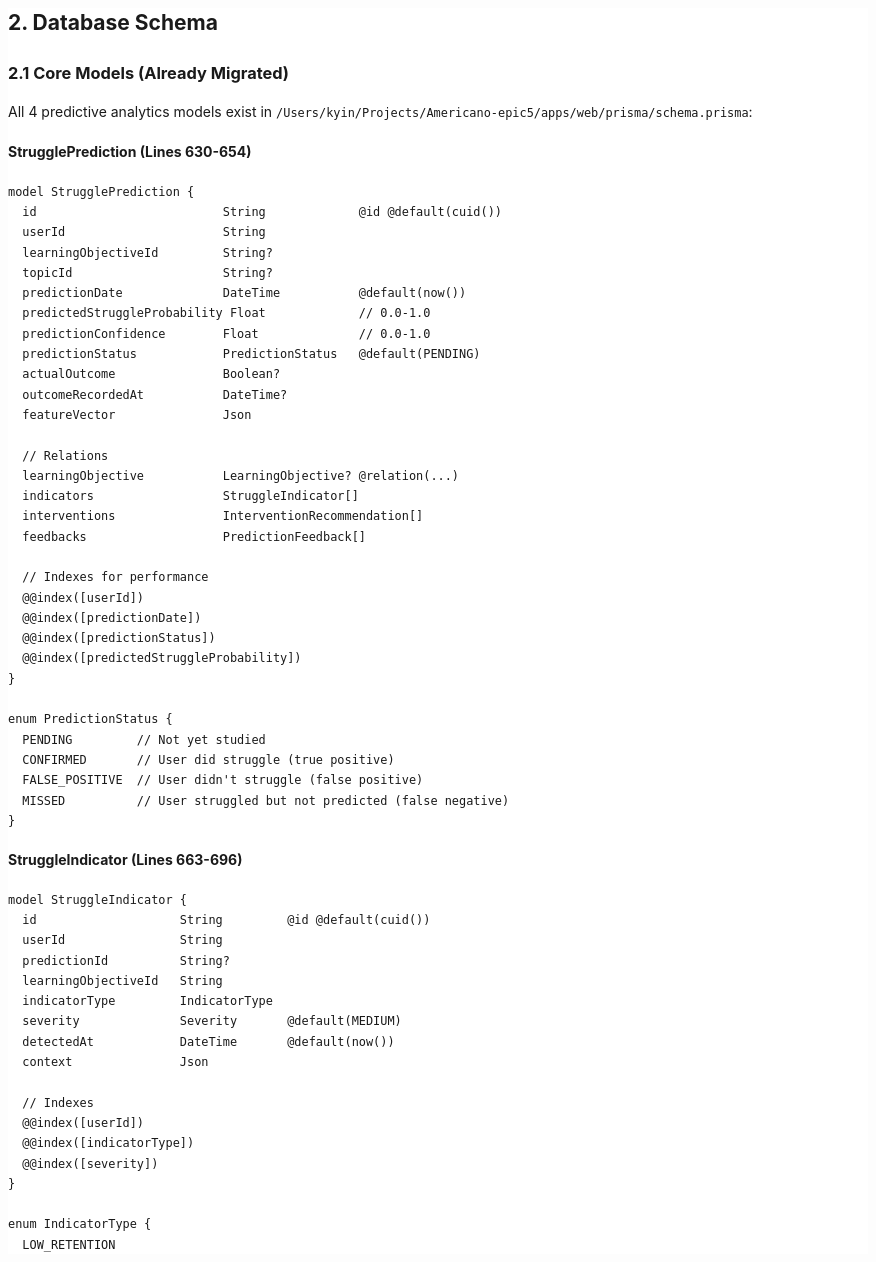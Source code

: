 ## 2. Database Schema

### 2.1 Core Models (Already Migrated)

All 4 predictive analytics models exist in `/Users/kyin/Projects/Americano-epic5/apps/web/prisma/schema.prisma`:

#### **StrugglePrediction** (Lines 630-654)
```prisma
model StrugglePrediction {
  id                          String             @id @default(cuid())
  userId                      String
  learningObjectiveId         String?
  topicId                     String?
  predictionDate              DateTime           @default(now())
  predictedStruggleProbability Float             // 0.0-1.0
  predictionConfidence        Float              // 0.0-1.0
  predictionStatus            PredictionStatus   @default(PENDING)
  actualOutcome               Boolean?
  outcomeRecordedAt           DateTime?
  featureVector               Json

  // Relations
  learningObjective           LearningObjective? @relation(...)
  indicators                  StruggleIndicator[]
  interventions               InterventionRecommendation[]
  feedbacks                   PredictionFeedback[]

  // Indexes for performance
  @@index([userId])
  @@index([predictionDate])
  @@index([predictionStatus])
  @@index([predictedStruggleProbability])
}

enum PredictionStatus {
  PENDING         // Not yet studied
  CONFIRMED       // User did struggle (true positive)
  FALSE_POSITIVE  // User didn't struggle (false positive)
  MISSED          // User struggled but not predicted (false negative)
}
```

#### **StruggleIndicator** (Lines 663-696)
```prisma
model StruggleIndicator {
  id                    String         @id @default(cuid())
  userId                String
  predictionId          String?
  learningObjectiveId   String
  indicatorType         IndicatorType
  severity              Severity       @default(MEDIUM)
  detectedAt            DateTime       @default(now())
  context               Json

  // Indexes
  @@index([userId])
  @@index([indicatorType])
  @@index([severity])
}

enum IndicatorType {
  LOW_RETENTION
```
